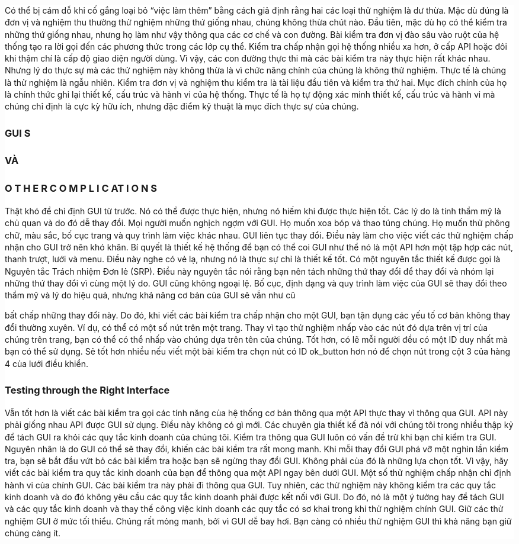 Có thể bị cám dỗ khi cố gắng loại bỏ “việc làm thêm” bằng cách giả định rằng hai
các loại thử nghiệm là dư thừa. Mặc dù đúng là đơn vị và nghiệm thu
thường thử nghiệm những thứ giống nhau, chúng không thừa chút nào.
Đầu tiên, mặc dù họ có thể kiểm tra những thứ giống nhau, nhưng họ làm như vậy thông qua các
cơ chế và con đường. Bài kiểm tra đơn vị đào sâu vào ruột của hệ thống tạo ra
lời gọi đến các phương thức trong các lớp cụ thể. Kiểm tra chấp nhận gọi hệ thống nhiều
xa hơn, ở cấp API hoặc đôi khi thậm chí là cấp độ giao diện người dùng. Vì vậy, các con đường thực thi
mà các bài kiểm tra này thực hiện rất khác nhau.
Nhưng lý do thực sự mà các thử nghiệm này không thừa là vì chức năng chính của chúng là
không thử nghiệm. Thực tế là chúng là thử nghiệm là ngẫu nhiên. Kiểm tra đơn vị và nghiệm thu
kiểm tra là tài liệu đầu tiên và kiểm tra thứ hai. Mục đích chính của họ là chính thức
ghi lại thiết kế, cấu trúc và hành vi của hệ thống. Thực tế là họ
tự động xác minh thiết kế, cấu trúc và hành vi mà chúng chỉ định là
cực kỳ hữu ích, nhưng đặc điểm kỹ thuật là mục đích thực sự của chúng.
### GUI S
### VÀ
### O T H E R C O M P L I C AT I O N S
Thật khó để chỉ định GUI từ trước. Nó có thể được thực hiện, nhưng nó hiếm khi được thực hiện tốt. Các
lý do là tính thẩm mỹ là chủ quan và do đó dễ thay đổi. Mọi người muốn
nghịch ngợm với GUI. Họ muốn xoa bóp và thao túng chúng. Họ muốn thử
phông chữ, màu sắc, bố cục trang và quy trình làm việc khác nhau. GUI liên tục thay đổi.
Điều này làm cho việc viết các thử nghiệm chấp nhận cho GUI trở nên khó khăn. Bí quyết là
thiết kế hệ thống để bạn có thể coi GUI như thể nó là một API
hơn một tập hợp các nút, thanh trượt, lưới và menu. Điều này nghe có vẻ lạ, nhưng nó là
thực sự chỉ là thiết kế tốt.
Có một nguyên tắc thiết kế được gọi là Nguyên tắc Trách nhiệm Đơn lẻ (SRP). Điều này
nguyên tắc nói rằng bạn nên tách những thứ thay đổi để thay đổi
và nhóm lại những thứ thay đổi vì cùng một lý do.
GUI cũng không ngoại lệ.
Bố cục, định dạng và quy trình làm việc của GUI sẽ thay đổi theo thẩm mỹ và
lý do hiệu quả, nhưng khả năng cơ bản của GUI sẽ vẫn như cũ

bất chấp những thay đổi này. Do đó, khi viết các bài kiểm tra chấp nhận cho một GUI, bạn
tận dụng các yếu tố cơ bản không thay đổi thường xuyên.
Ví dụ, có thể có một số nút trên một trang. Thay vì tạo thử nghiệm
nhấp vào các nút đó dựa trên vị trí của chúng trên trang, bạn có thể
có thể nhấp vào chúng dựa trên tên của chúng. Tốt hơn, có lẽ mỗi người đều có
một ID duy nhất mà bạn có thể sử dụng. Sẽ tốt hơn nhiều nếu viết một bài kiểm tra chọn
nút có ID ok_button hơn nó để chọn nút trong cột 3 của hàng
4 của lưới điều khiển.

### Testing through the Right Interface
Vẫn tốt hơn là viết các bài kiểm tra gọi các tính năng của hệ thống cơ bản
thông qua một API thực thay vì thông qua GUI. API này phải giống nhau
API được GUI sử dụng. Điều này không có gì mới. Các chuyên gia thiết kế đã nói với chúng tôi
trong nhiều thập kỷ để tách GUI ra khỏi các quy tắc kinh doanh của chúng tôi.
Kiểm tra thông qua GUI luôn có vấn đề trừ khi bạn chỉ kiểm tra
GUI. Nguyên nhân là do GUI có thể sẽ thay đổi, khiến các bài kiểm tra rất mong manh.
Khi mỗi thay đổi GUI phá vỡ một nghìn lần kiểm tra, bạn sẽ bắt đầu
vứt bỏ các bài kiểm tra hoặc bạn sẽ ngừng thay đổi GUI. Không phải của
đó là những lựa chọn tốt. Vì vậy, hãy viết các bài kiểm tra quy tắc kinh doanh của bạn để thông qua một API
ngay bên dưới GUI.
Một số thử nghiệm chấp nhận chỉ định hành vi của chính GUI. Các bài kiểm tra này phải đi
thông qua GUI. Tuy nhiên, các thử nghiệm này không kiểm tra các quy tắc kinh doanh và do đó
không yêu cầu các quy tắc kinh doanh phải được kết nối với GUI. Do đó, nó là một
ý tưởng hay để tách GUI và các quy tắc kinh doanh và thay thế công việc kinh doanh
các quy tắc có sơ khai trong khi thử nghiệm chính GUI.
Giữ các thử nghiệm GUI ở mức tối thiểu. Chúng rất mỏng manh, bởi vì GUI dễ bay hơi.
Bạn càng có nhiều thử nghiệm GUI thì khả năng bạn giữ chúng càng ít.
